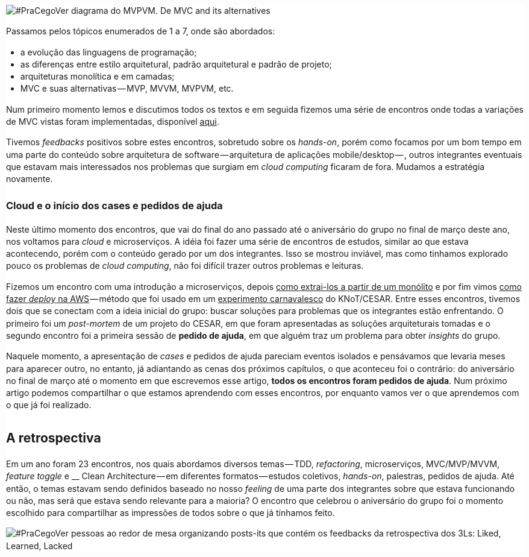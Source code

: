 ![#PraCegoVer diagrama do MVPVM. De MVC and its alternatives](/posts/o-inicio-de-uma-comunidade/images/4.jpg#layoutOutsetLeft "#PraCegoVer diagrama do MVPVM. De [MVC and its alternatives](https://herbertograca.com/2017/08/17/mvc-and-its-variants/)")

Passamos pelos tópicos enumerados de 1 a 7, onde são abordados:

*   a evolução das linguagens de programação;
*   as diferenças entre estilo arquitetural, padrão arquitetural e padrão de projeto;
*   arquiteturas monolítica e em camadas;
*   MVC e suas alternativas — MVP, MVVM, MVPVM, etc.

Num primeiro momento lemos e discutimos todos os textos e em seguida fizemos uma série de encontros onde todas a variações de MVC vistas foram implementadas, disponível [aqui](https://github.com/CESARBR/arquitetura).

Tivemos _feedbacks_ positivos sobre estes encontros, sobretudo sobre os _hands-on_, porém como focamos por um bom tempo em uma parte do conteúdo sobre arquitetura de software — arquitetura de aplicações mobile/desktop — , outros integrantes eventuais que estavam mais interessados nos problemas que surgiam em _cloud computing_ ficaram de fora. Mudamos a estratégia novamente.

### Cloud e o início dos cases e pedidos de ajuda

Neste último momento dos encontros, que vai do final do ano passado até o aniversário do grupo no final de março deste ano, nos voltamos para _cloud_ e microserviços. A idéia foi fazer uma série de encontros de estudos, similar ao que estava acontecendo, porém com o conteúdo gerado por um dos integrantes. Isso se mostrou inviável, mas como tinhamos explorado pouco os problemas de _cloud computing_, não foi difícil trazer outros problemas e leituras.

Fizemos um encontro com uma introdução a microserviços, depois [como extrai-los a partir de um monólito](https://martinfowler.com/articles/extract-data-rich-service.html) e por fim vimos [como fazer _deploy_ na AWS](https://medium.com/@fidelissauro/docker-swarm-02-quickstart-do-seu-cluster-de-ec2-na-amazon-aws-com-docker-1394d365cb04) — método que foi usado em um [experimento carnavalesco](https://www.kdobloco.com.br) do KNoT/CESAR. Entre esses encontros, tivemos dois que se conectam com a ideia inicial do grupo: buscar soluções para problemas que os integrantes estão enfrentando. O primeiro foi um _post-mortem_ de um projeto do CESAR, em que foram apresentadas as soluções arquiteturais tomadas e o segundo encontro foi a primeira sessão de **pedido de ajuda**, em que alguém traz um problema para obter _insights_ do grupo.

Naquele momento, a apresentação de _cases_ e pedidos de ajuda pareciam eventos isolados e pensávamos que levaria meses para aparecer outro, no entanto, já adiantando as cenas dos próximos capítulos, o que aconteceu foi o contrário: do aniversário no final de março até o momento em que escrevemos esse artigo, **todos os encontros foram pedidos de ajuda**. Num próximo artigo podemos compartilhar o que estamos aprendendo com esses encontros, por enquanto vamos ver o que aprendemos com o que já foi realizado.

## A retrospectiva

Em um ano foram 23 encontros, nos quais abordamos diversos temas — TDD, _refactoring_, microserviços, MVC/MVP/MVVM, _feature toggle_ e __ Clean Architecture — em diferentes formatos — estudos coletivos, _hands-on_, palestras, pedidos de ajuda. Até então, o temas estavam sendo definidos baseado no nosso _feeling_ de uma parte dos integrantes sobre que estava funcionando ou não, mas será que estava sendo relevante para a maioria? O encontro que celebrou o aniversário do grupo foi o momento escolhido para compartilhar as impressões de todos sobre o que já tínhamos feito.

![#PraCegoVer pessoas ao redor de mesa organizando posts-its que contém os feedbacks da retrospectiva dos 3Ls: Liked, Learned, Lacked](/posts/o-inicio-de-uma-comunidade/images/5.png#layoutOutsetLeft "#PraCegoVer pessoas ao redor de mesa organizando posts-its que contém os feedbacks da retrospectiva dos 3Ls: Liked, Learned, Lacked")
